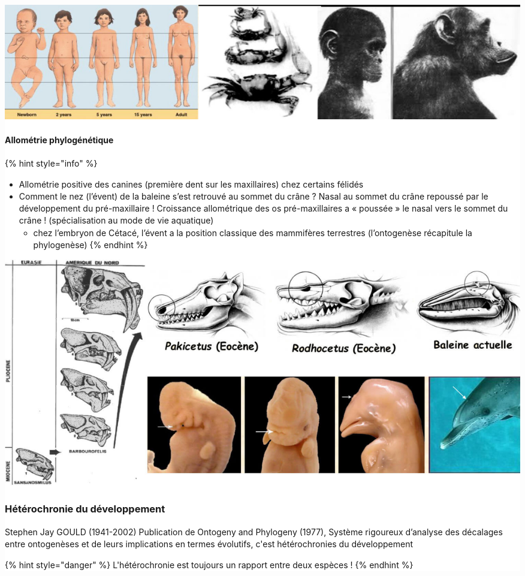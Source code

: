 ![Allom&#xE9;trie Ontog&#xE9;n&#xE9;tique Homme Crabe et Chimpanz&#xE9;](../.gitbook/assets/allometrie-ontogenese.jpg)

#### Allométrie phylogénétique

{% hint style="info" %}
* Allométrie positive des canines \(première dent sur les maxillaires\) chez certains félidés
* Comment le nez \(l’évent\) de la baleine s’est retrouvé au sommet du crâne ? Nasal au sommet du crâne repoussé par le développement du pré-maxillaire ! Croissance allométrique des os pré-maxillaires a « poussée » le nasal vers le sommet du crâne ! \(spécialisation au mode de vie aquatique\)
  * chez l’embryon de Cétacé, l’évent a la position classique des mammifères terrestres \(l’ontogenèse récapitule la phylogenèse\)
{% endhint %}

![Allom&#xE9;trie phylog&#xE9;n&#xE9;tique f&#xE9;lid&#xE9; et c&#xE9;tac&#xE9; et ontogen&#xE8;se c&#xE9;tac&#xE9;](../.gitbook/assets/allometrie-phylogenetique-exemple.jpg)

### Hétérochronie du développement

Stephen Jay GOULD \(1941-2002\) Publication de Ontogeny and Phylogeny \(1977\), Système rigoureux d’analyse des décalages entre ontogenèses et de leurs implications en termes évolutifs, c'est hétérochronies du développement

{% hint style="danger" %}
L'hétérochronie est toujours un rapport entre deux espèces !
{% endhint %}
